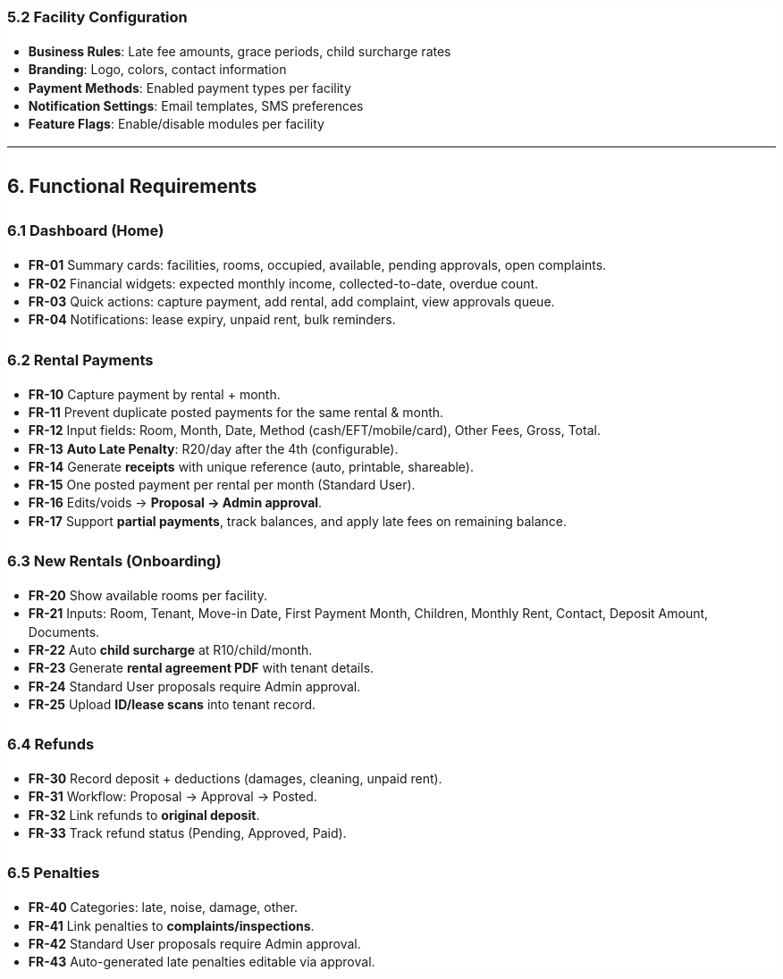 ### 5.2 Facility Configuration
- **Business Rules**: Late fee amounts, grace periods, child surcharge rates
- **Branding**: Logo, colors, contact information
- **Payment Methods**: Enabled payment types per facility
- **Notification Settings**: Email templates, SMS preferences
- **Feature Flags**: Enable/disable modules per facility

---

## 6. Functional Requirements

### 6.1 Dashboard (Home)

* **FR-01** Summary cards: facilities, rooms, occupied, available, pending approvals, open complaints.
* **FR-02** Financial widgets: expected monthly income, collected-to-date, overdue count.
* **FR-03** Quick actions: capture payment, add rental, add complaint, view approvals queue.
* **FR-04** Notifications: lease expiry, unpaid rent, bulk reminders.

### 6.2 Rental Payments

* **FR-10** Capture payment by rental + month.
* **FR-11** Prevent duplicate posted payments for the same rental & month.
* **FR-12** Input fields: Room, Month, Date, Method (cash/EFT/mobile/card), Other Fees, Gross, Total.
* **FR-13** **Auto Late Penalty**: R20/day after the 4th (configurable).
* **FR-14** Generate **receipts** with unique reference (auto, printable, shareable).
* **FR-15** One posted payment per rental per month (Standard User).
* **FR-16** Edits/voids → **Proposal → Admin approval**.
* **FR-17** Support **partial payments**, track balances, and apply late fees on remaining balance.

### 6.3 New Rentals (Onboarding)

* **FR-20** Show available rooms per facility.
* **FR-21** Inputs: Room, Tenant, Move-in Date, First Payment Month, Children, Monthly Rent, Contact, Deposit Amount, Documents.
* **FR-22** Auto **child surcharge** at R10/child/month.
* **FR-23** Generate **rental agreement PDF** with tenant details.
* **FR-24** Standard User proposals require Admin approval.
* **FR-25** Upload **ID/lease scans** into tenant record.

### 6.4 Refunds

* **FR-30** Record deposit + deductions (damages, cleaning, unpaid rent).
* **FR-31** Workflow: Proposal → Approval → Posted.
* **FR-32** Link refunds to **original deposit**.
* **FR-33** Track refund status (Pending, Approved, Paid).

### 6.5 Penalties

* **FR-40** Categories: late, noise, damage, other.
* **FR-41** Link penalties to **complaints/inspections**.
* **FR-42** Standard User proposals require Admin approval.
* **FR-43** Auto-generated late penalties editable via approval.
